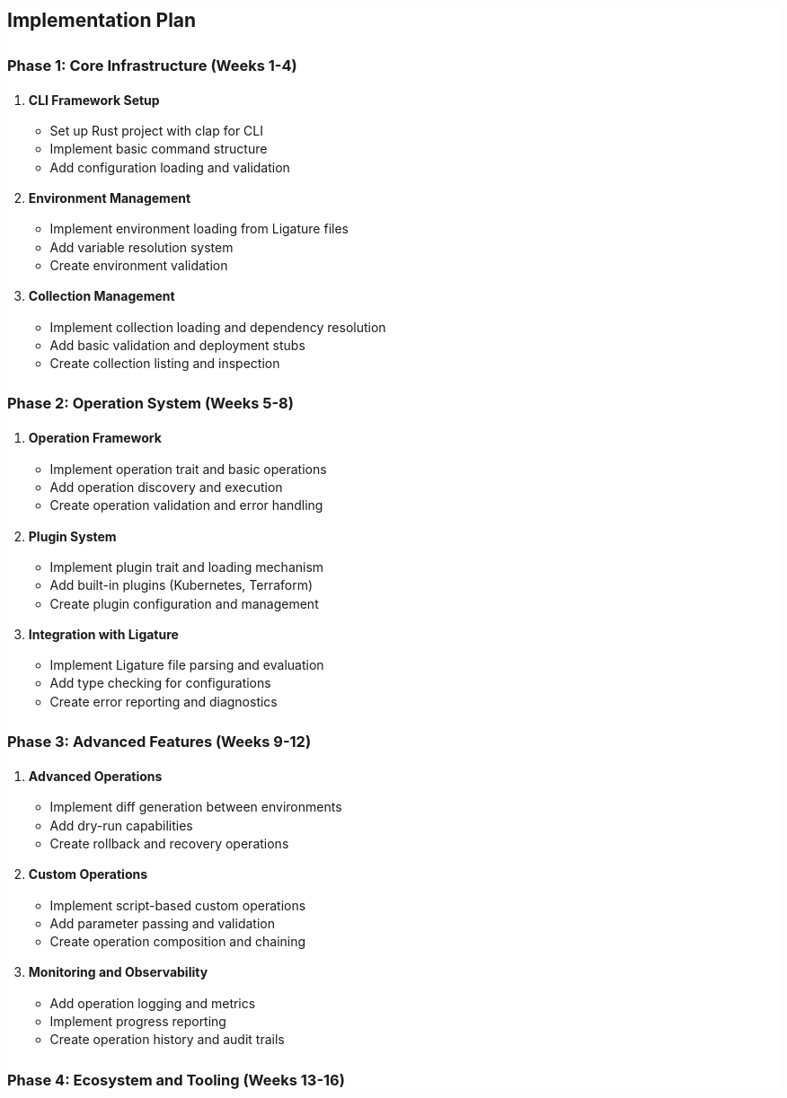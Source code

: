 ## Implementation Plan

### Phase 1: Core Infrastructure (Weeks 1-4)

1. **CLI Framework Setup**
   - Set up Rust project with clap for CLI
   - Implement basic command structure
   - Add configuration loading and validation

2. **Environment Management**
   - Implement environment loading from Ligature files
   - Add variable resolution system
   - Create environment validation

3. **Collection Management**
   - Implement collection loading and dependency resolution
   - Add basic validation and deployment stubs
   - Create collection listing and inspection

### Phase 2: Operation System (Weeks 5-8)

1. **Operation Framework**
   - Implement operation trait and basic operations
   - Add operation discovery and execution
   - Create operation validation and error handling

2. **Plugin System**
   - Implement plugin trait and loading mechanism
   - Add built-in plugins (Kubernetes, Terraform)
   - Create plugin configuration and management

3. **Integration with Ligature**
   - Implement Ligature file parsing and evaluation
   - Add type checking for configurations
   - Create error reporting and diagnostics

### Phase 3: Advanced Features (Weeks 9-12)

1. **Advanced Operations**
   - Implement diff generation between environments
   - Add dry-run capabilities
   - Create rollback and recovery operations

2. **Custom Operations**
   - Implement script-based custom operations
   - Add parameter passing and validation
   - Create operation composition and chaining

3. **Monitoring and Observability**
   - Add operation logging and metrics
   - Implement progress reporting
   - Create operation history and audit trails

### Phase 4: Ecosystem and Tooling (Weeks 13-16)
